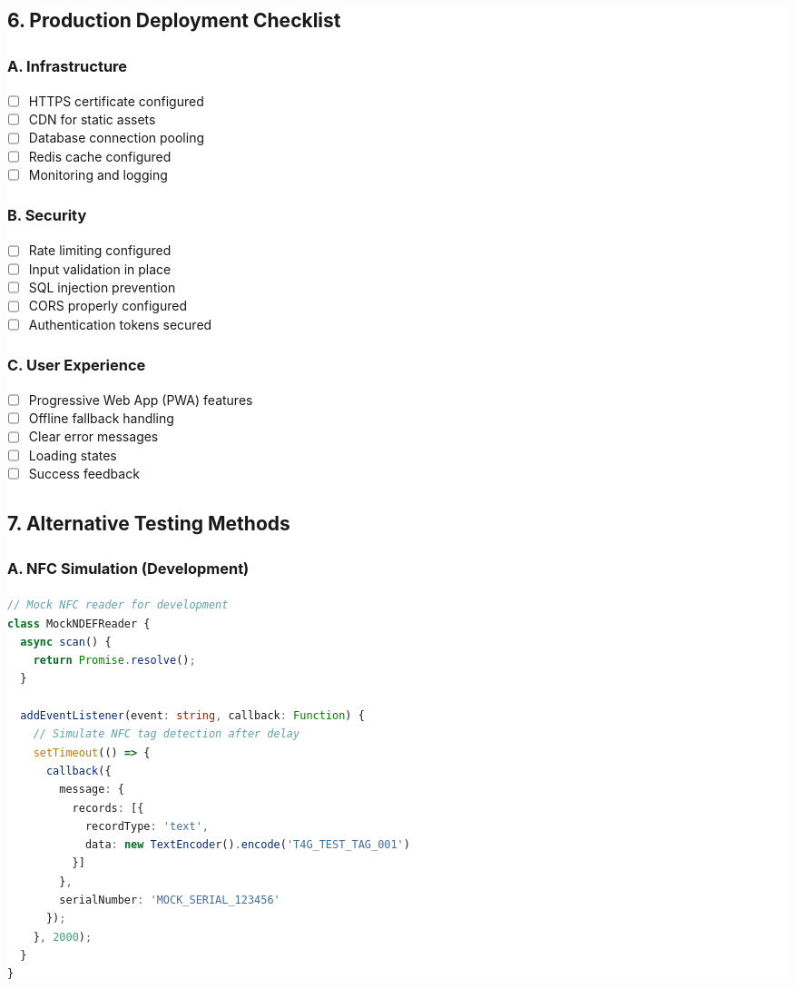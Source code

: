 ## 6. Production Deployment Checklist

### A. Infrastructure
- [ ] HTTPS certificate configured
- [ ] CDN for static assets
- [ ] Database connection pooling
- [ ] Redis cache configured
- [ ] Monitoring and logging

### B. Security
- [ ] Rate limiting configured
- [ ] Input validation in place
- [ ] SQL injection prevention
- [ ] CORS properly configured
- [ ] Authentication tokens secured

### C. User Experience
- [ ] Progressive Web App (PWA) features
- [ ] Offline fallback handling
- [ ] Clear error messages
- [ ] Loading states
- [ ] Success feedback

## 7. Alternative Testing Methods

### A. NFC Simulation (Development)
```typescript
// Mock NFC reader for development
class MockNDEFReader {
  async scan() {
    return Promise.resolve();
  }
  
  addEventListener(event: string, callback: Function) {
    // Simulate NFC tag detection after delay
    setTimeout(() => {
      callback({
        message: {
          records: [{
            recordType: 'text',
            data: new TextEncoder().encode('T4G_TEST_TAG_001')
          }]
        },
        serialNumber: 'MOCK_SERIAL_123456'
      });
    }, 2000);
  }
}
```
